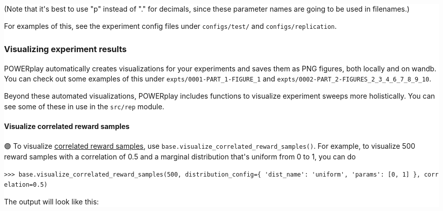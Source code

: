 (Note that it's best to use "p" instead of "." for decimals, since these parameter names are going to be used in filenames.)

For examples of this, see the experiment config files under `configs/test/` and `configs/replication`.

### Visualizing experiment results

POWERplay automatically creates visualizations for your experiments and saves them as PNG figures, both locally and on wandb. You can check out some examples of this under `expts/0001-PART_1-FIGURE_1` and `expts/0002-PART_2-FIGURES_2_3_4_6_7_8_9_10`.

Beyond these automated visualizations, POWERplay includes functions to visualize experiment sweeps more holistically. You can see some of these in use in the `src/rep` module.

#### Visualize correlated reward samples

🟣 To visualize [correlated reward samples](https://www.alignmentforum.org/posts/cemhavELfHFHRaA7Q/misalignment-by-default-in-multi-agent-systems#3_2_The_perfect_alignment_regime), use `base.visualize_correlated_reward_samples()`. For example, to visualize 500 reward samples with a correlation of 0.5 and a marginal distribution that's uniform from 0 to 1, you can do

```
>>> base.visualize_correlated_reward_samples(500, distribution_config={ 'dist_name': 'uniform', 'params': [0, 1] }, correlation=0.5)
```

The output will look like this:
